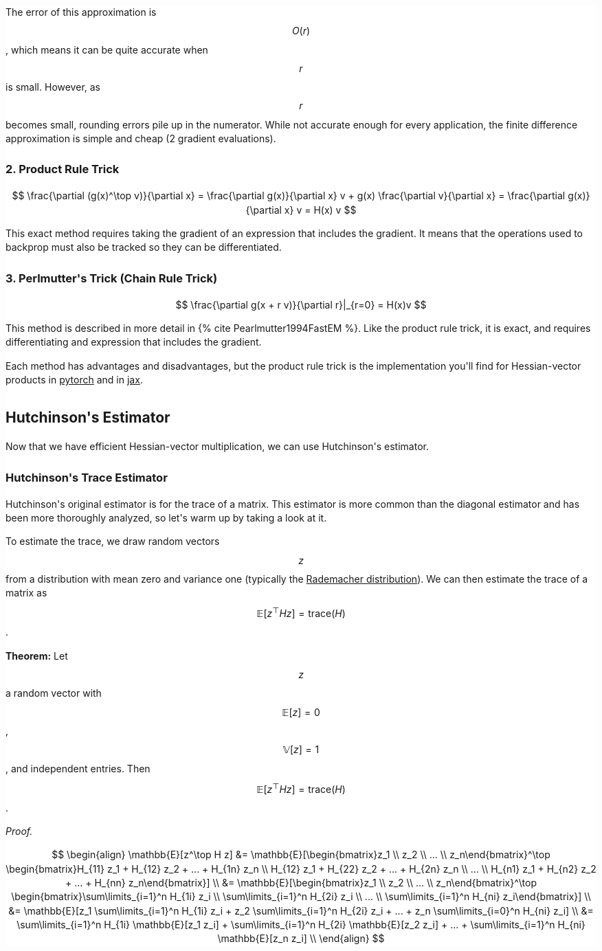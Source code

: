 The error of this approximation is $$O(r)$$, which means it can be quite accurate when $$r$$ is small. However, as $$r$$ becomes small, rounding errors pile up in the numerator. While not accurate enough for every application, the finite difference approximation is simple and cheap (2 gradient evaluations).

### 2. Product Rule Trick

$$
\frac{\partial (g(x)^\top v)}{\partial x} = \frac{\partial g(x)}{\partial x} v + g(x) \frac{\partial v}{\partial x} = \frac{\partial g(x)}{\partial x} v = H(x) v
$$

This exact method requires taking the gradient of an expression that includes the gradient. It means that the operations used to backprop must also be tracked so they can be differentiated.

### 3. Perlmutter's Trick (Chain Rule Trick)

$$
\frac{\partial g(x + r v)}{\partial r}|_{r=0} = H(x)v
$$

This method is described in more detail in {% cite Pearlmutter1994FastEM %}. Like the product rule trick, it is exact, and requires differentiating and expression that includes the gradient.

Each method has advantages and disadvantages, but the product rule trick is the implementation you'll find for Hessian-vector products in [pytorch](https://pytorch.org/docs/stable/generated/torch.autograd.functional.vhp.html#torch.autograd.functional.vhp) and in [jax](https://jax.readthedocs.io/en/latest/notebooks/autodiff_cookbook.html).

## Hutchinson's Estimator

Now that we have efficient Hessian-vector multiplication, we can use Hutchinson's estimator.

### Hutchinson's Trace Estimator

Hutchinson's original estimator is for the trace of a matrix. This estimator is more common than the diagonal estimator and has been more thoroughly analyzed, so let's warm up by taking a look at it.

To estimate the trace, we draw random vectors $$z$$ from a distribution with mean zero and variance one (typically the [Rademacher distribution](https://en.wikipedia.org/wiki/Rademacher_distribution)). We can then estimate the trace of a matrix as $$\mathbb{E}[z^\top H z] = \text{trace}(H)$$.

**Theorem:** Let $$z$$ a random vector with $$\mathbb{E}[z]=0$$, $$\mathbb{V}[z]=1$$, and independent entries. Then $$\mathbb{E}[z^\top H z] = \text{trace}(H)$$.

*Proof.*

$$
\begin{align}
	\mathbb{E}[z^\top H z] &= \mathbb{E}[\begin{bmatrix}z_1 \\ z_2 \\ ... \\ z_n\end{bmatrix}^\top \begin{bmatrix}H_{11} z_1 + H_{12} z_2 + ... + H_{1n} z_n \\ H_{12} z_1 + H_{22} z_2 + ... + H_{2n} z_n \\ ... \\ H_{n1} z_1 + H_{n2} z_2 + ... + H_{nn} z_n\end{bmatrix}] \\
	&= \mathbb{E}[\begin{bmatrix}z_1 \\ z_2 \\ ... \\ z_n\end{bmatrix}^\top \begin{bmatrix}\sum\limits_{i=1}^n H_{1i} z_i \\ \sum\limits_{i=1}^n H_{2i} z_i \\ ... \\ \sum\limits_{i=1}^n H_{ni} z_i\end{bmatrix}] \\
	&= \mathbb{E}[z_1 \sum\limits_{i=1}^n H_{1i} z_i + z_2 \sum\limits_{i=1}^n H_{2i} z_i + ... + z_n \sum\limits_{i=0}^n H_{ni} z_i] \\
	&= \sum\limits_{i=1}^n H_{1i} \mathbb{E}[z_1 z_i] + \sum\limits_{i=1}^n H_{2i} \mathbb{E}[z_2 z_i] + ... + \sum\limits_{i=1}^n H_{ni} \mathbb{E}[z_n z_i] \\
\end{align}
$$
